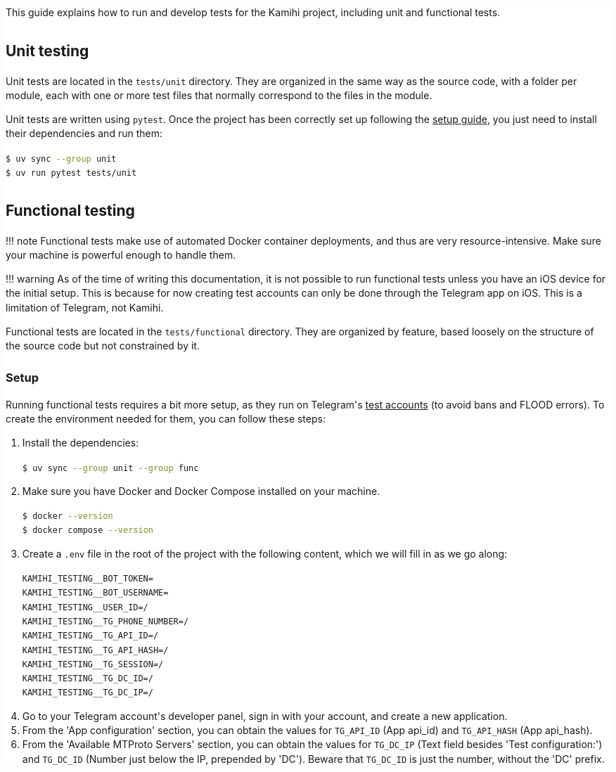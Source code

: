 This guide explains how to run and develop tests for the Kamihi project, including unit and functional tests.

## Unit testing

Unit tests are located in the `tests/unit` directory. They are organized in the same way as the source code, with a folder per module, each with one or more test files that normally correspond to the files in the module.

Unit tests are written using `pytest`. Once the project has been correctly set up following the [setup guide](setup.md), you just need to install their dependencies and run them:

```bash
$ uv sync --group unit
$ uv run pytest tests/unit
```

## Functional testing

!!! note
    Functional tests make use of automated Docker container deployments, and thus are very resource-intensive. Make sure your machine is powerful enough to handle them.

!!! warning
    As of the time of writing this documentation, it is not possible to run functional tests unless you have an iOS device for the initial setup. This is because for now creating test accounts can only be done through the Telegram app on iOS. This is a limitation of Telegram, not Kamihi.

Functional tests are located in the `tests/functional` directory. They are organized by feature, based loosely on the structure of the source code but not constrained by it.

### Setup

Running functional tests requires a bit more setup, as they run on Telegram's [test accounts](https://core.telegram.org/api/auth#test-accounts) (to avoid bans and FLOOD errors). To create the environment needed for them, you can follow these steps:

1. Install the dependencies:
    ```bash
    $ uv sync --group unit --group func
    ```
2. Make sure you have Docker and Docker Compose installed on your machine.
    ```bash
    $ docker --version
    $ docker compose --version
    ```
3. Create a `.env` file in the root of the project with the following content, which we will fill in as we go along:
    ```env
    KAMIHI_TESTING__BOT_TOKEN=
    KAMIHI_TESTING__BOT_USERNAME=
    KAMIHI_TESTING__USER_ID=/
    KAMIHI_TESTING__TG_PHONE_NUMBER=/
    KAMIHI_TESTING__TG_API_ID=/
    KAMIHI_TESTING__TG_API_HASH=/
    KAMIHI_TESTING__TG_SESSION=/
    KAMIHI_TESTING__TG_DC_ID=/
    KAMIHI_TESTING__TG_DC_IP=/
    ```
4. Go to your Telegram account's developer panel, sign in with your account, and create a new application.
5. From the 'App configuration' section, you can obtain the values for `TG_API_ID` (App api_id) and `TG_API_HASH` (App api_hash).
6. From the 'Available MTProto Servers' section, you can obtain the values for `TG_DC_IP` (Text field besides 'Test configuration:') and `TG_DC_ID` (Number just below the IP, prepended by 'DC'). Beware that `TG_DC_ID` is just the number, without the 'DC' prefix.